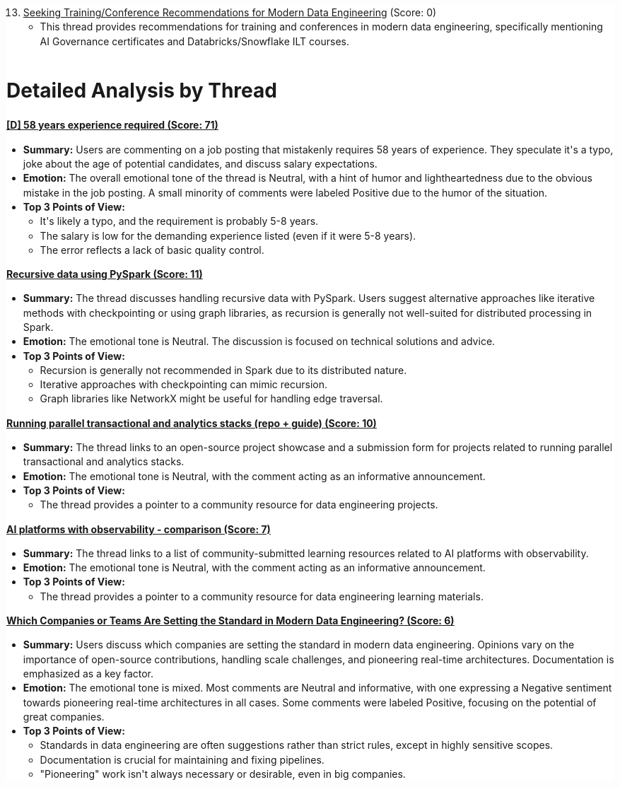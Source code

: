13. [Seeking Training/Conference Recommendations for Modern Data Engineering](https://www.reddit.com/r/dataengineering/comments/1nimg4w/seeking_trainingconference_recommendations_for/) (Score: 0)
    *   This thread provides recommendations for training and conferences in modern data engineering, specifically mentioning AI Governance certificates and Databricks/Snowflake ILT courses.

# Detailed Analysis by Thread
**[[D] 58 years experience required (Score: 71)](https://i.redd.it/yiz8hc5qshpf1.png)**
*   **Summary:** Users are commenting on a job posting that mistakenly requires 58 years of experience. They speculate it's a typo, joke about the age of potential candidates, and discuss salary expectations.
*   **Emotion:** The overall emotional tone of the thread is Neutral, with a hint of humor and lightheartedness due to the obvious mistake in the job posting. A small minority of comments were labeled Positive due to the humor of the situation.
*   **Top 3 Points of View:**
    *   It's likely a typo, and the requirement is probably 5-8 years.
    *   The salary is low for the demanding experience listed (even if it were 5-8 years).
    *   The error reflects a lack of basic quality control.

**[Recursive data using PySpark (Score: 11)](https://www.reddit.com/r/dataengineering/comments/1nicqhq/recursive_data_using_pyspark/)**
*   **Summary:** The thread discusses handling recursive data with PySpark. Users suggest alternative approaches like iterative methods with checkpointing or using graph libraries, as recursion is generally not well-suited for distributed processing in Spark.
*   **Emotion:** The emotional tone is Neutral. The discussion is focused on technical solutions and advice.
*   **Top 3 Points of View:**
    *   Recursion is generally not recommended in Spark due to its distributed nature.
    *   Iterative approaches with checkpointing can mimic recursion.
    *   Graph libraries like NetworkX might be useful for handling edge traversal.

**[Running parallel transactional and analytics stacks (repo + guide) (Score: 10)](https://www.reddit.com/r/dataengineering/comments/1nin27r/running_parallel_transactional_and_analytics/)**
*   **Summary:** The thread links to an open-source project showcase and a submission form for projects related to running parallel transactional and analytics stacks.
*   **Emotion:** The emotional tone is Neutral, with the comment acting as an informative announcement.
*   **Top 3 Points of View:**
    *   The thread provides a pointer to a community resource for data engineering projects.

**[AI platforms with observability - comparison (Score: 7)](https://www.reddit.com/r/dataengineering/comments/1nifuaj/ai_platforms_with_observability_comparison/)**
*   **Summary:** The thread links to a list of community-submitted learning resources related to AI platforms with observability.
*   **Emotion:** The emotional tone is Neutral, with the comment acting as an informative announcement.
*   **Top 3 Points of View:**
    *   The thread provides a pointer to a community resource for data engineering learning materials.

**[Which Companies or Teams Are Setting the Standard in Modern Data Engineering? (Score: 6)](https://www.reddit.com/r/dataengineering/comments/1nilvya/which_companies_or_teams_are_setting_the_standard/)**
*   **Summary:** Users discuss which companies are setting the standard in modern data engineering. Opinions vary on the importance of open-source contributions, handling scale challenges, and pioneering real-time architectures. Documentation is emphasized as a key factor.
*   **Emotion:** The emotional tone is mixed. Most comments are Neutral and informative, with one expressing a Negative sentiment towards pioneering real-time architectures in all cases. Some comments were labeled Positive, focusing on the potential of great companies.
*   **Top 3 Points of View:**
    *   Standards in data engineering are often suggestions rather than strict rules, except in highly sensitive scopes.
    *   Documentation is crucial for maintaining and fixing pipelines.
    *   "Pioneering" work isn't always necessary or desirable, even in big companies.

